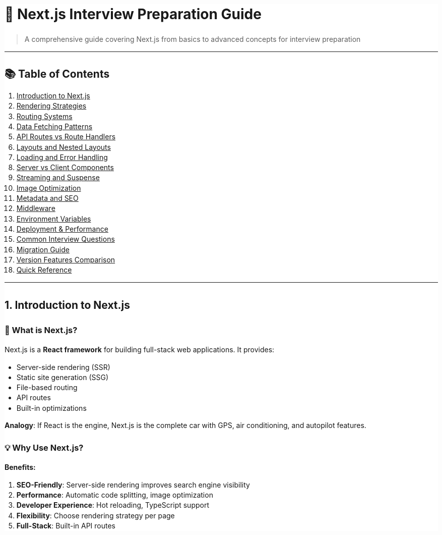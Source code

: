 # 🚀 Next.js Interview Preparation Guide

> A comprehensive guide covering Next.js from basics to advanced concepts for interview preparation

---

## 📚 Table of Contents

1. [Introduction to Next.js](#1-introduction-to-nextjs)
2. [Rendering Strategies](#2-rendering-strategies)
3. [Routing Systems](#3-routing-systems)
4. [Data Fetching Patterns](#4-data-fetching-patterns)
5. [API Routes vs Route Handlers](#5-api-routes-vs-route-handlers)
6. [Layouts and Nested Layouts](#6-layouts-and-nested-layouts)
7. [Loading and Error Handling](#7-loading-and-error-handling)
8. [Server vs Client Components](#8-server-vs-client-components)
9. [Streaming and Suspense](#9-streaming-and-suspense)
10. [Image Optimization](#10-image-optimization)
11. [Metadata and SEO](#11-metadata-and-seo)
12. [Middleware](#12-middleware)
13. [Environment Variables](#13-environment-variables)
14. [Deployment & Performance](#14-deployment--performance)
15. [Common Interview Questions](#15-common-interview-questions)
16. [Migration Guide](#16-migration-guide)
17. [Version Features Comparison](#17-version-features-comparison)
18. [Quick Reference](#18-quick-reference)

---

## 1. Introduction to Next.js

### 🤔 What is Next.js?

Next.js is a **React framework** for building full-stack web applications. It provides:
- Server-side rendering (SSR)
- Static site generation (SSG)
- File-based routing
- API routes
- Built-in optimizations

**Analogy**: If React is the engine, Next.js is the complete car with GPS, air conditioning, and autopilot features.

### 💡 Why Use Next.js?

**Benefits:**
1. **SEO-Friendly**: Server-side rendering improves search engine visibility
2. **Performance**: Automatic code splitting, image optimization
3. **Developer Experience**: Hot reloading, TypeScript support
4. **Flexibility**: Choose rendering strategy per page
5. **Full-Stack**: Built-in API routes
